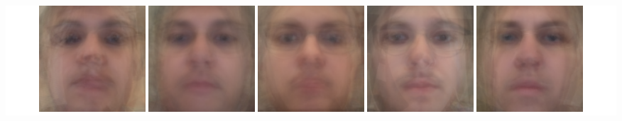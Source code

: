 <div align=center>
<img src="https://github.com/LingyuDu/PrivateGaze/blob/main/figures/gazecapture_average_face_efficientnet.png" alt="My Image" width="150"/>                    <img src="https://github.com/LingyuDu/PrivateGaze/blob/main/figures/gazecapture_average_face_mobilenet.png" alt="My Image" width="150"/>          <img src="https://github.com/LingyuDu/PrivateGaze/blob/main/figures/gazecapture_average_face_res18.png" alt="My Image" width="150"/>          <img src="https://github.com/LingyuDu/PrivateGaze/blob/main/figures/gazecapture_average_face_shufflenet.png" alt="My Image" width="150"/>          <img src="https://github.com/LingyuDu/PrivateGaze/blob/main/figures/gazecapture_average_face_vgg.png" alt="My Image" width="150"/> 
</div>

